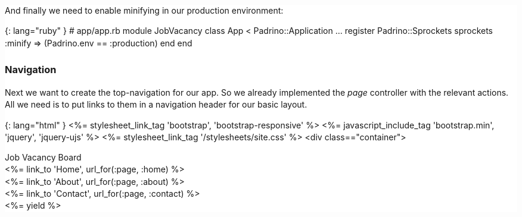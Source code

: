 
And finally we need to enable minifying in our production environment:


{: lang="ruby" }
    # app/app.rb
    module JobVacancy
      class App < Padrino::Application
        ...
        register Padrino::Sprockets
        sprockets :minify => (Padrino.env == :production)
      end
    end


### Navigation

Next we want to create the top-navigation for our app. So we already implemented the *page* controller with the
relevant actions. All we need is to put links to them in a navigation header for our basic layout.


{: lang="html" }
    <!DOCTYPE html>
    <html lang="en-US">
      <head>
        <title>Job Vacancy - find the best jobs</title>
        <%= stylesheet_link_tag 'bootstrap', 'bootstrap-responsive' %>
        <%= javascript_include_tag 'bootstrap.min', 'jquery', 'jquery-ujs' %>
        <%= stylesheet_link_tag '/stylesheets/site.css' %>
    </head>
    <body>
      <div class=="container">
        <div class="row">
          <div class="span12 offset3">
            <span id="header">Job Vacancy Board</span>
          </div>
          <div class="row">
            <nav id="navigation">
              <div class="span2 offset4">
                <%= link_to 'Home', url_for(:page, :home) %>
              </div>
              <div class="span2">
                <%= link_to 'About', url_for(:page, :about) %>
              </div>
              <div class="span2">
                <%= link_to 'Contact', url_for(:page, :contact) %>
              </div>
            </nav>
          </div>
          <div class="row">
            <div class="span9 offset3 site">
              <%= yield %>
            </div>
          </div>
        </div>
      </div>
    </body>
